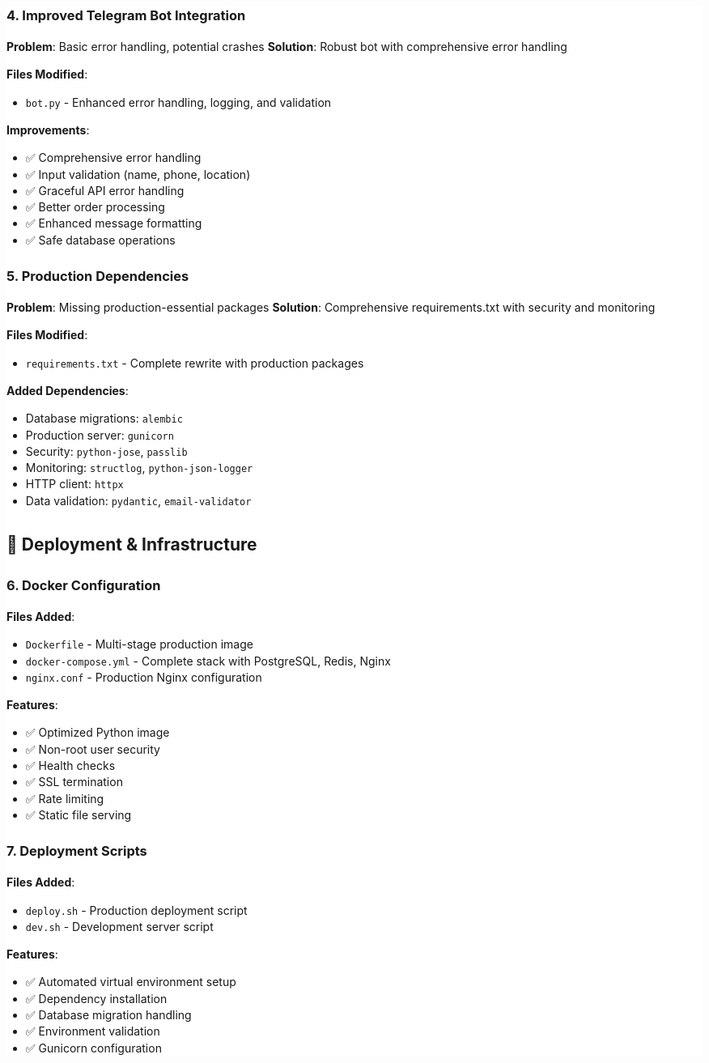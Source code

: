 ### 4. Improved Telegram Bot Integration
**Problem**: Basic error handling, potential crashes
**Solution**: Robust bot with comprehensive error handling

**Files Modified**:
- `bot.py` - Enhanced error handling, logging, and validation

**Improvements**:
- ✅ Comprehensive error handling
- ✅ Input validation (name, phone, location)
- ✅ Graceful API error handling
- ✅ Better order processing
- ✅ Enhanced message formatting
- ✅ Safe database operations

### 5. Production Dependencies
**Problem**: Missing production-essential packages
**Solution**: Comprehensive requirements.txt with security and monitoring

**Files Modified**:
- `requirements.txt` - Complete rewrite with production packages

**Added Dependencies**:
- Database migrations: `alembic`
- Production server: `gunicorn`
- Security: `python-jose`, `passlib`
- Monitoring: `structlog`, `python-json-logger`
- HTTP client: `httpx`
- Data validation: `pydantic`, `email-validator`

## 🚀 Deployment & Infrastructure

### 6. Docker Configuration
**Files Added**:
- `Dockerfile` - Multi-stage production image
- `docker-compose.yml` - Complete stack with PostgreSQL, Redis, Nginx
- `nginx.conf` - Production Nginx configuration

**Features**:
- ✅ Optimized Python image
- ✅ Non-root user security
- ✅ Health checks
- ✅ SSL termination
- ✅ Rate limiting
- ✅ Static file serving

### 7. Deployment Scripts
**Files Added**:
- `deploy.sh` - Production deployment script
- `dev.sh` - Development server script

**Features**:
- ✅ Automated virtual environment setup
- ✅ Dependency installation
- ✅ Database migration handling
- ✅ Environment validation
- ✅ Gunicorn configuration

